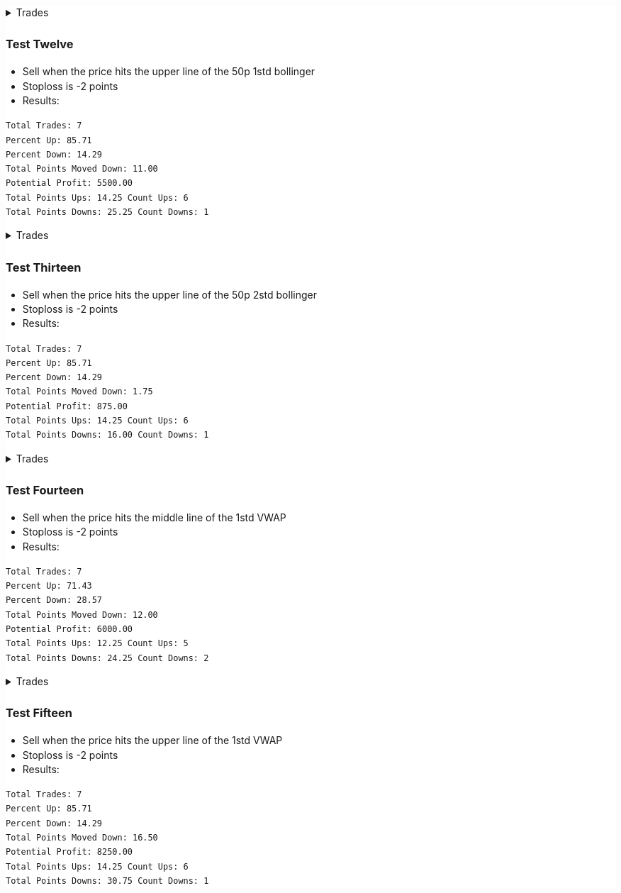 
<details><summary>Trades</summary></details>

### Test Twelve
* Sell when the price hits the upper line of the 50p 1std bollinger
* Stoploss is -2 points
* Results:
```
Total Trades: 7
Percent Up: 85.71
Percent Down: 14.29
Total Points Moved Down: 11.00
Potential Profit: 5500.00
Total Points Ups: 14.25 Count Ups: 6
Total Points Downs: 25.25 Count Downs: 1
```

<details><summary>Trades</summary></details>

### Test Thirteen
* Sell when the price hits the upper line of the 50p 2std bollinger
* Stoploss is -2 points
* Results:
```
Total Trades: 7
Percent Up: 85.71
Percent Down: 14.29
Total Points Moved Down: 1.75
Potential Profit: 875.00
Total Points Ups: 14.25 Count Ups: 6
Total Points Downs: 16.00 Count Downs: 1
```

<details><summary>Trades</summary></details>

### Test Fourteen
* Sell when the price hits the middle line of the 1std VWAP
* Stoploss is -2 points
* Results:
```
Total Trades: 7
Percent Up: 71.43
Percent Down: 28.57
Total Points Moved Down: 12.00
Potential Profit: 6000.00
Total Points Ups: 12.25 Count Ups: 5
Total Points Downs: 24.25 Count Downs: 2
```

<details><summary>Trades</summary></details>

### Test Fifteen
* Sell when the price hits the upper line of the 1std VWAP
* Stoploss is -2 points
* Results:
```
Total Trades: 7
Percent Up: 85.71
Percent Down: 14.29
Total Points Moved Down: 16.50
Potential Profit: 8250.00
Total Points Ups: 14.25 Count Ups: 6
Total Points Downs: 30.75 Count Downs: 1
```
